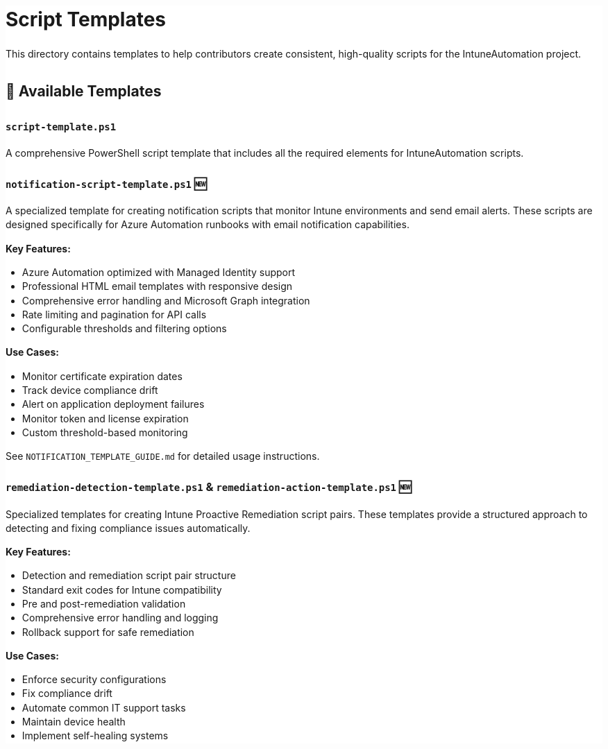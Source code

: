 # Script Templates

This directory contains templates to help contributors create consistent, high-quality scripts for the IntuneAutomation project.

## 📄 Available Templates

### `script-template.ps1`
A comprehensive PowerShell script template that includes all the required elements for IntuneAutomation scripts.

### `notification-script-template.ps1` 🆕
A specialized template for creating notification scripts that monitor Intune environments and send email alerts. These scripts are designed specifically for Azure Automation runbooks with email notification capabilities.

**Key Features:**
- Azure Automation optimized with Managed Identity support
- Professional HTML email templates with responsive design
- Comprehensive error handling and Microsoft Graph integration
- Rate limiting and pagination for API calls
- Configurable thresholds and filtering options

**Use Cases:**
- Monitor certificate expiration dates
- Track device compliance drift
- Alert on application deployment failures
- Monitor token and license expiration
- Custom threshold-based monitoring

See `NOTIFICATION_TEMPLATE_GUIDE.md` for detailed usage instructions.

### `remediation-detection-template.ps1` & `remediation-action-template.ps1` 🆕
Specialized templates for creating Intune Proactive Remediation script pairs. These templates provide a structured approach to detecting and fixing compliance issues automatically.

**Key Features:**
- Detection and remediation script pair structure
- Standard exit codes for Intune compatibility
- Pre and post-remediation validation
- Comprehensive error handling and logging
- Rollback support for safe remediation

**Use Cases:**
- Enforce security configurations
- Fix compliance drift
- Automate common IT support tasks
- Maintain device health
- Implement self-healing systems

